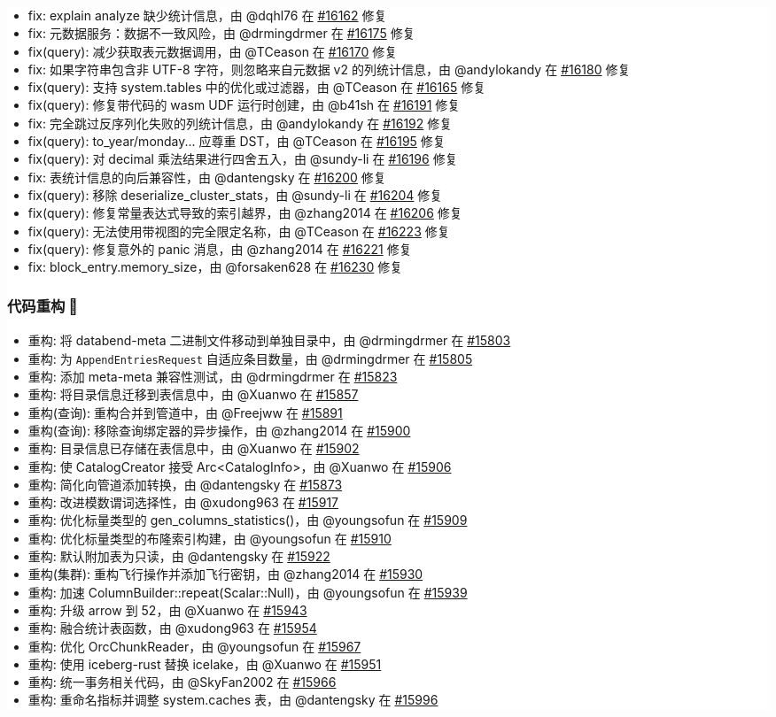 - fix: explain analyze 缺少统计信息，由 @dqhl76 在 [#16162](https://github.com/datafuselabs/databend/pull/16162) 修复
- fix: 元数据服务：数据不一致风险，由 @drmingdrmer 在 [#16175](https://github.com/datafuselabs/databend/pull/16175) 修复
- fix(query): 减少获取表元数据调用，由 @TCeason 在 [#16170](https://github.com/datafuselabs/databend/pull/16170) 修复
- fix: 如果字符串包含非 UTF-8 字符，则忽略来自元数据 v2 的列统计信息，由 @andylokandy 在 [#16180](https://github.com/datafuselabs/databend/pull/16180) 修复
- fix(query): 支持 system.tables 中的优化或过滤器，由 @TCeason 在 [#16165](https://github.com/datafuselabs/databend/pull/16165) 修复
- fix(query): 修复带代码的 wasm UDF 运行时创建，由 @b41sh 在 [#16191](https://github.com/datafuselabs/databend/pull/16191) 修复
- fix: 完全跳过反序列化失败的列统计信息，由 @andylokandy 在 [#16192](https://github.com/datafuselabs/databend/pull/16192) 修复
- fix(query): to_year/monday... 应尊重 DST，由 @TCeason 在 [#16195](https://github.com/datafuselabs/databend/pull/16195) 修复
- fix(query): 对 decimal 乘法结果进行四舍五入，由 @sundy-li 在 [#16196](https://github.com/datafuselabs/databend/pull/16196) 修复
- fix: 表统计信息的向后兼容性，由 @dantengsky 在 [#16200](https://github.com/datafuselabs/databend/pull/16200) 修复
- fix(query): 移除 deserialize_cluster_stats，由 @sundy-li 在 [#16204](https://github.com/datafuselabs/databend/pull/16204) 修复
- fix(query): 修复常量表达式导致的索引越界，由 @zhang2014 在 [#16206](https://github.com/datafuselabs/databend/pull/16206) 修复
- fix(query): 无法使用带视图的完全限定名称，由 @TCeason 在 [#16223](https://github.com/datafuselabs/databend/pull/16223) 修复
- fix(query): 修复意外的 panic 消息，由 @zhang2014 在 [#16221](https://github.com/datafuselabs/databend/pull/16221) 修复
- fix: block_entry.memory_size，由 @forsaken628 在 [#16230](https://github.com/datafuselabs/databend/pull/16230) 修复

### 代码重构 🎉

- 重构: 将 databend-meta 二进制文件移动到单独目录中，由 @drmingdrmer 在 [#15803](https://github.com/datafuselabs/databend/pull/15803)
- 重构: 为 `AppendEntriesRequest` 自适应条目数量，由 @drmingdrmer 在 [#15805](https://github.com/datafuselabs/databend/pull/15805)
- 重构: 添加 meta-meta 兼容性测试，由 @drmingdrmer 在 [#15823](https://github.com/datafuselabs/databend/pull/15823)
- 重构: 将目录信息迁移到表信息中，由 @Xuanwo 在 [#15857](https://github.com/datafuselabs/databend/pull/15857)
- 重构(查询): 重构合并到管道中，由 @Freejww 在 [#15891](https://github.com/datafuselabs/databend/pull/15891)
- 重构(查询): 移除查询绑定器的异步操作，由 @zhang2014 在 [#15900](https://github.com/datafuselabs/databend/pull/15900)
- 重构: 目录信息已存储在表信息中，由 @Xuanwo 在 [#15902](https://github.com/datafuselabs/databend/pull/15902)
- 重构: 使 CatalogCreator 接受 Arc&lt;CatalogInfo&gt;，由 @Xuanwo 在 [#15906](https://github.com/datafuselabs/databend/pull/15906)
- 重构: 简化向管道添加转换，由 @dantengsky 在 [#15873](https://github.com/datafuselabs/databend/pull/15873)
- 重构: 改进模数谓词选择性，由 @xudong963 在 [#15917](https://github.com/datafuselabs/databend/pull/15917)
- 重构: 优化标量类型的 gen_columns_statistics()，由 @youngsofun 在 [#15909](https://github.com/datafuselabs/databend/pull/15909)
- 重构: 优化标量类型的布隆索引构建，由 @youngsofun 在 [#15910](https://github.com/datafuselabs/databend/pull/15910)
- 重构: 默认附加表为只读，由 @dantengsky 在 [#15922](https://github.com/datafuselabs/databend/pull/15922)
- 重构(集群): 重构飞行操作并添加飞行密钥，由 @zhang2014 在 [#15930](https://github.com/datafuselabs/databend/pull/15930)
- 重构: 加速 ColumnBuilder::repeat(Scalar::Null)，由 @youngsofun 在 [#15939](https://github.com/datafuselabs/databend/pull/15939)
- 重构: 升级 arrow 到 52，由 @Xuanwo 在 [#15943](https://github.com/datafuselabs/databend/pull/15943)
- 重构: 融合统计表函数，由 @xudong963 在 [#15954](https://github.com/datafuselabs/databend/pull/15954)
- 重构: 优化 OrcChunkReader，由 @youngsofun 在 [#15967](https://github.com/datafuselabs/databend/pull/15967)
- 重构: 使用 iceberg-rust 替换 icelake，由 @Xuanwo 在 [#15951](https://github.com/datafuselabs/databend/pull/15951)
- 重构: 统一事务相关代码，由 @SkyFan2002 在 [#15966](https://github.com/datafuselabs/databend/pull/15966)
- 重构: 重命名指标并调整 system.caches 表，由 @dantengsky 在 [#15996](https://github.com/datafuselabs/databend/pull/15996)